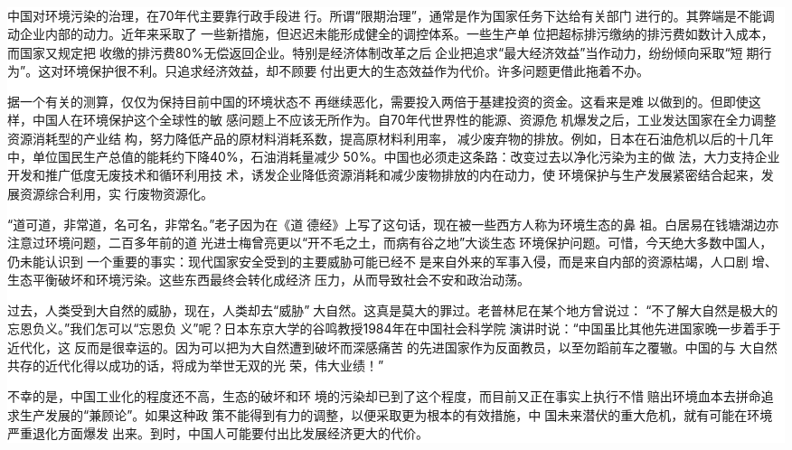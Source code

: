   中国对环境污染的治理，在70年代主要靠行政手段进
行。所谓“限期治理”，通常是作为国家任务下达给有关部门
进行的。其弊端是不能调动企业内部的动力。近年来采取了
一些新措施，但迟迟未能形成健全的调控体系。一些生产单
位把超标排污缴纳的排污费如数计入成本，而国家又规定把
收缴的排污费80%无偿返回企业。特别是经济体制改革之后
企业把追求“最大经济效益”当作动力，纷纷倾向采取“短
期行为”。这对环境保护很不利。只追求经济效益，却不顾要
付出更大的生态效益作为代价。许多问题更借此拖着不办。

  据一个有关的测算，仅仅为保持目前中国的环境状态不
再继续恶化，需要投入两倍于基建投资的资金。这看来是难
以做到的。但即使这样，中国人在环境保护这个全球性的敏
感问题上不应该无所作为。自70年代世界性的能源、资源危
机爆发之后，工业发达国家在全力调整资源消耗型的产业结
构，努力降低产品的原材料消耗系数，提高原材料利用率，
减少废弃物的排放。例如，日本在石油危机以后的十几年
中，单位国民生产总值的能耗约下降40%，石油消耗量减少
50%。中国也必须走这条路：改变过去以净化污染为主的做
法，大力支持企业开发和推广低度无废技术和循环利用技
术，诱发企业降低资源消耗和减少废物排放的内在动力，使
环境保护与生产发展紧密结合起来，发展资源综合利用，实
行废物资源化。

  “道可道，非常道，名可名，非常名。”老子因为在《道
德经》上写了这句话，现在被一些西方人称为环境生态的鼻
祖。白居易在钱塘湖边亦注意过环境问题，二百多年前的道
光进士梅曾亮更以“开不毛之土，而病有谷之地”大谈生态
环境保护问题。可惜，今天绝大多数中国人，仍未能认识到
一个重要的事实：现代国家安全受到的主要威胁可能已经不
是来自外来的军事入侵，而是来自内部的资源枯竭，人口剧
增、生态平衡破坏和环境污染。这些东西最终会转化成经济
压力，从而导致社会不安和政治动荡。

  过去，人类受到大自然的威胁，现在，人类却去“威胁”
大自然。这真是莫大的罪过。老普林尼在某个地方曾说过：
“不了解大自然是极大的忘恩负义。”我们怎可以“忘恩负
义”呢？日本东京大学的谷鸣教授1984年在中国社会科学院
演讲时说：“中国虽比其他先进国家晚一步着手于近代化，这
反而是很幸运的。因为可以把为大自然遭到破坏而深感痛苦
的先进国家作为反面教员，以至勿蹈前车之覆辙。中国的与
大自然共存的近代化得以成功的话，将成为举世无双的光
荣，伟大业绩！”

  不幸的是，中国工业化的程度还不高，生态的破坏和环
境的污染却已到了这个程度，而目前又正在事实上执行不惜
赔出环境血本去拼命追求生产发展的“兼顾论”。如果这种政
策不能得到有力的调整，以便采取更为根本的有效措施，中
国未来潜伏的重大危机，就有可能在环境严重退化方面爆发
出来。到时，中国人可能要付出比发展经济更大的代价。


